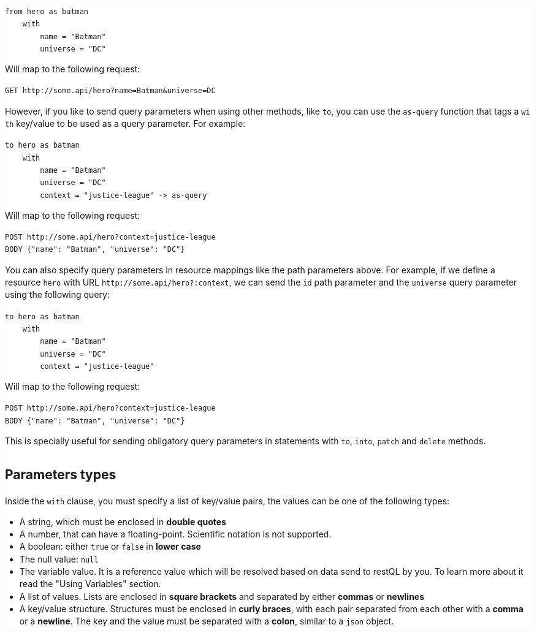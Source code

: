```restql
from hero as batman
    with
        name = "Batman"
        universe = "DC"
```

Will map to the following request:

```shell
GET http://some.api/hero?name=Batman&universe=DC
```

However, if you like to send query parameters when using other methods, like `to`, you can use the `as-query` function that tags a `with` key/value to be used as a query parameter. For example:

```restql
to hero as batman
    with
        name = "Batman"
        universe = "DC"
        context = "justice-league" -> as-query
```

Will map to the following request:

```shell
POST http://some.api/hero?context=justice-league
BODY {"name": "Batman", "universe": "DC"}
```

You can also specify query parameters in resource mappings like the path parameters above. For example, if we define a resource `hero` with URL `http://some.api/hero?:context`, we can send the `id` path parameter and the `universe` query parameter using the following query:

```restql
to hero as batman
    with
        name = "Batman"
        universe = "DC"
        context = "justice-league"
```

Will map to the following request:

```shell
POST http://some.api/hero?context=justice-league
BODY {"name": "Batman", "universe": "DC"}
```

This is specially useful for sending obligatory query parameters in statements with `to`, `into`, `patch` and `delete` methods. 

## Parameters types

Inside the `with` clause, you must specify a list of key/value pairs, the values can be one of the following types:

- A string, which must be enclosed in **double quotes**
- A number, that can have a floating-point. Scientific notation is not supported.
- A boolean: either `true` or `false` in **lower case**
- The null value: `null`
- The variable value. It is a reference value which will be resolved based on data send to restQL by you. To learn more about it read the "Using Variables" section.
- A list of values. Lists are enclosed in **square brackets** and separated by either **commas** or **newlines**
- A key/value structure. Structures must be enclosed in **curly braces**, with each pair separated from each other with a **comma** or a **newline**. The key and the value must be separated with a **colon**, similar to a `json` object.